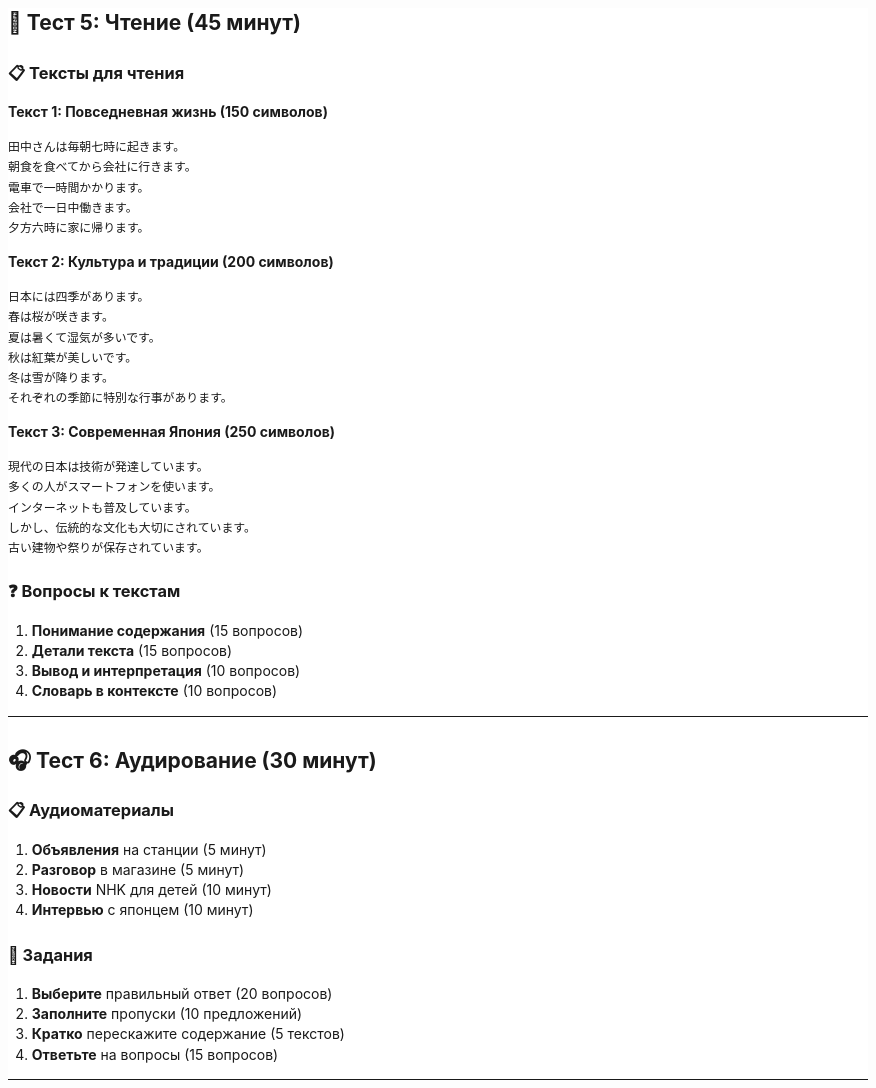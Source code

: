 ## 📖 Тест 5: Чтение (45 минут)

### 📋 Тексты для чтения

**Текст 1: Повседневная жизнь (150 символов)**
```
田中さんは毎朝七時に起きます。
朝食を食べてから会社に行きます。
電車で一時間かかります。
会社で一日中働きます。
夕方六時に家に帰ります。
```

**Текст 2: Культура и традиции (200 символов)**
```
日本には四季があります。
春は桜が咲きます。
夏は暑くて湿気が多いです。
秋は紅葉が美しいです。
冬は雪が降ります。
それぞれの季節に特別な行事があります。
```

**Текст 3: Современная Япония (250 символов)**
```
現代の日本は技術が発達しています。
多くの人がスマートフォンを使います。
インターネットも普及しています。
しかし、伝統的な文化も大切にされています。
古い建物や祭りが保存されています。
```

### ❓ Вопросы к текстам
1. **Понимание содержания** (15 вопросов)
2. **Детали текста** (15 вопросов)
3. **Вывод и интерпретация** (10 вопросов)
4. **Словарь в контексте** (10 вопросов)

---

## 🎧 Тест 6: Аудирование (30 минут)

### 📋 Аудиоматериалы
1. **Объявления** на станции (5 минут)
2. **Разговор** в магазине (5 минут)
3. **Новости** NHK для детей (10 минут)
4. **Интервью** с японцем (10 минут)

### 🎯 Задания
1. **Выберите** правильный ответ (20 вопросов)
2. **Заполните** пропуски (10 предложений)
3. **Кратко** перескажите содержание (5 текстов)
4. **Ответьте** на вопросы (15 вопросов)

---